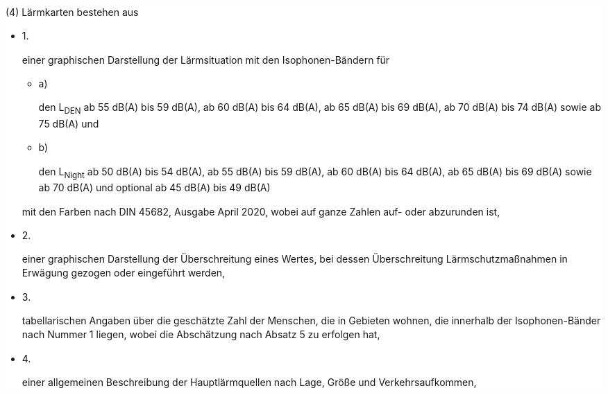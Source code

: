 </div>

<div class="jurAbsatz">

(4) Lärmkarten bestehen aus

  - 1\.
    
    <div style="">
    
    einer graphischen Darstellung der Lärmsituation mit den
    Isophonen-Bändern für
    
      - a)
        
        <div style="">
        
        den L<sub>DEN</sub> ab 55 dB(A) bis 59 dB(A), ab 60 dB(A) bis 64
        dB(A), ab 65 dB(A) bis 69 dB(A), ab 70 dB(A) bis 74 dB(A) sowie
        ab 75 dB(A) und
        
        </div>
    
      - b)
        
        <div style="">
        
        den L<sub>Night</sub> ab 50 dB(A) bis 54 dB(A), ab 55 dB(A) bis
        59 dB(A), ab 60 dB(A) bis 64 dB(A), ab 65 dB(A) bis 69 dB(A)
        sowie ab 70 dB(A) und optional ab 45 dB(A) bis 49 dB(A)
        
        </div>
    
    mit den Farben nach DIN 45682, Ausgabe April 2020, wobei auf ganze
    Zahlen auf- oder abzurunden ist,
    
    </div>

  - 2\.
    
    <div style="">
    
    einer graphischen Darstellung der Überschreitung eines Wertes, bei
    dessen Überschreitung Lärmschutzmaßnahmen in Erwägung gezogen oder
    eingeführt werden,
    
    </div>

  - 3\.
    
    <div style="">
    
    tabellarischen Angaben über die geschätzte Zahl der Menschen, die in
    Gebieten wohnen, die innerhalb der Isophonen-Bänder nach Nummer 1
    liegen, wobei die Abschätzung nach Absatz 5 zu erfolgen hat,
    
    </div>

  - 4\.
    
    <div style="">
    
    einer allgemeinen Beschreibung der Hauptlärmquellen nach Lage, Größe
    und Verkehrsaufkommen,
    